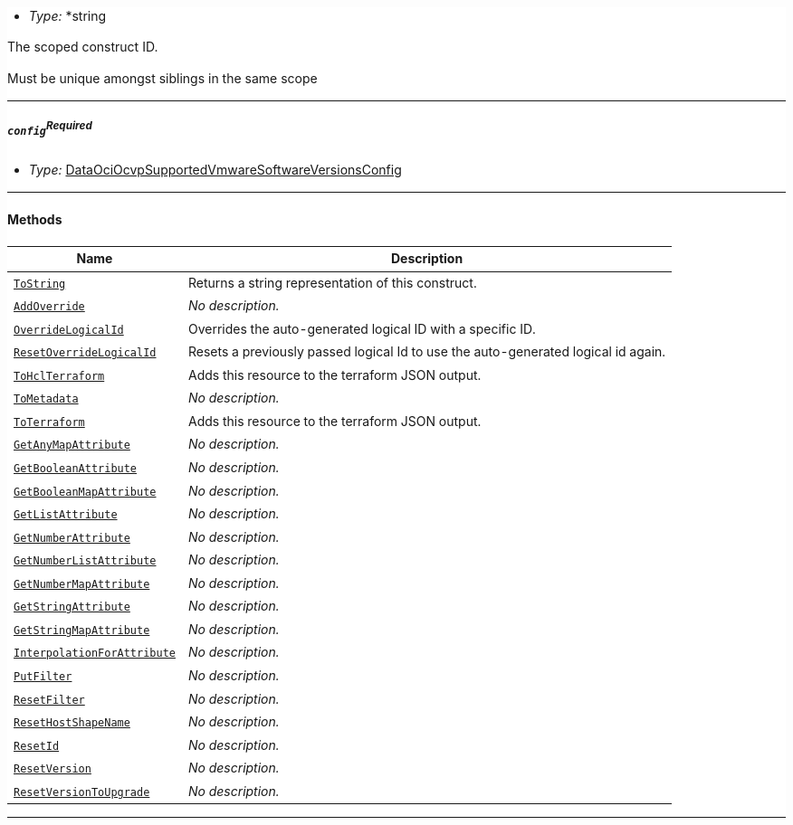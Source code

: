 - *Type:* *string

The scoped construct ID.

Must be unique amongst siblings in the same scope

---

##### `config`<sup>Required</sup> <a name="config" id="rhizo-co-terraform-provider-oci.dataOciOcvpSupportedVmwareSoftwareVersions.DataOciOcvpSupportedVmwareSoftwareVersions.Initializer.parameter.config"></a>

- *Type:* <a href="#rhizo-co-terraform-provider-oci.dataOciOcvpSupportedVmwareSoftwareVersions.DataOciOcvpSupportedVmwareSoftwareVersionsConfig">DataOciOcvpSupportedVmwareSoftwareVersionsConfig</a>

---

#### Methods <a name="Methods" id="Methods"></a>

| **Name** | **Description** |
| --- | --- |
| <code><a href="#rhizo-co-terraform-provider-oci.dataOciOcvpSupportedVmwareSoftwareVersions.DataOciOcvpSupportedVmwareSoftwareVersions.toString">ToString</a></code> | Returns a string representation of this construct. |
| <code><a href="#rhizo-co-terraform-provider-oci.dataOciOcvpSupportedVmwareSoftwareVersions.DataOciOcvpSupportedVmwareSoftwareVersions.addOverride">AddOverride</a></code> | *No description.* |
| <code><a href="#rhizo-co-terraform-provider-oci.dataOciOcvpSupportedVmwareSoftwareVersions.DataOciOcvpSupportedVmwareSoftwareVersions.overrideLogicalId">OverrideLogicalId</a></code> | Overrides the auto-generated logical ID with a specific ID. |
| <code><a href="#rhizo-co-terraform-provider-oci.dataOciOcvpSupportedVmwareSoftwareVersions.DataOciOcvpSupportedVmwareSoftwareVersions.resetOverrideLogicalId">ResetOverrideLogicalId</a></code> | Resets a previously passed logical Id to use the auto-generated logical id again. |
| <code><a href="#rhizo-co-terraform-provider-oci.dataOciOcvpSupportedVmwareSoftwareVersions.DataOciOcvpSupportedVmwareSoftwareVersions.toHclTerraform">ToHclTerraform</a></code> | Adds this resource to the terraform JSON output. |
| <code><a href="#rhizo-co-terraform-provider-oci.dataOciOcvpSupportedVmwareSoftwareVersions.DataOciOcvpSupportedVmwareSoftwareVersions.toMetadata">ToMetadata</a></code> | *No description.* |
| <code><a href="#rhizo-co-terraform-provider-oci.dataOciOcvpSupportedVmwareSoftwareVersions.DataOciOcvpSupportedVmwareSoftwareVersions.toTerraform">ToTerraform</a></code> | Adds this resource to the terraform JSON output. |
| <code><a href="#rhizo-co-terraform-provider-oci.dataOciOcvpSupportedVmwareSoftwareVersions.DataOciOcvpSupportedVmwareSoftwareVersions.getAnyMapAttribute">GetAnyMapAttribute</a></code> | *No description.* |
| <code><a href="#rhizo-co-terraform-provider-oci.dataOciOcvpSupportedVmwareSoftwareVersions.DataOciOcvpSupportedVmwareSoftwareVersions.getBooleanAttribute">GetBooleanAttribute</a></code> | *No description.* |
| <code><a href="#rhizo-co-terraform-provider-oci.dataOciOcvpSupportedVmwareSoftwareVersions.DataOciOcvpSupportedVmwareSoftwareVersions.getBooleanMapAttribute">GetBooleanMapAttribute</a></code> | *No description.* |
| <code><a href="#rhizo-co-terraform-provider-oci.dataOciOcvpSupportedVmwareSoftwareVersions.DataOciOcvpSupportedVmwareSoftwareVersions.getListAttribute">GetListAttribute</a></code> | *No description.* |
| <code><a href="#rhizo-co-terraform-provider-oci.dataOciOcvpSupportedVmwareSoftwareVersions.DataOciOcvpSupportedVmwareSoftwareVersions.getNumberAttribute">GetNumberAttribute</a></code> | *No description.* |
| <code><a href="#rhizo-co-terraform-provider-oci.dataOciOcvpSupportedVmwareSoftwareVersions.DataOciOcvpSupportedVmwareSoftwareVersions.getNumberListAttribute">GetNumberListAttribute</a></code> | *No description.* |
| <code><a href="#rhizo-co-terraform-provider-oci.dataOciOcvpSupportedVmwareSoftwareVersions.DataOciOcvpSupportedVmwareSoftwareVersions.getNumberMapAttribute">GetNumberMapAttribute</a></code> | *No description.* |
| <code><a href="#rhizo-co-terraform-provider-oci.dataOciOcvpSupportedVmwareSoftwareVersions.DataOciOcvpSupportedVmwareSoftwareVersions.getStringAttribute">GetStringAttribute</a></code> | *No description.* |
| <code><a href="#rhizo-co-terraform-provider-oci.dataOciOcvpSupportedVmwareSoftwareVersions.DataOciOcvpSupportedVmwareSoftwareVersions.getStringMapAttribute">GetStringMapAttribute</a></code> | *No description.* |
| <code><a href="#rhizo-co-terraform-provider-oci.dataOciOcvpSupportedVmwareSoftwareVersions.DataOciOcvpSupportedVmwareSoftwareVersions.interpolationForAttribute">InterpolationForAttribute</a></code> | *No description.* |
| <code><a href="#rhizo-co-terraform-provider-oci.dataOciOcvpSupportedVmwareSoftwareVersions.DataOciOcvpSupportedVmwareSoftwareVersions.putFilter">PutFilter</a></code> | *No description.* |
| <code><a href="#rhizo-co-terraform-provider-oci.dataOciOcvpSupportedVmwareSoftwareVersions.DataOciOcvpSupportedVmwareSoftwareVersions.resetFilter">ResetFilter</a></code> | *No description.* |
| <code><a href="#rhizo-co-terraform-provider-oci.dataOciOcvpSupportedVmwareSoftwareVersions.DataOciOcvpSupportedVmwareSoftwareVersions.resetHostShapeName">ResetHostShapeName</a></code> | *No description.* |
| <code><a href="#rhizo-co-terraform-provider-oci.dataOciOcvpSupportedVmwareSoftwareVersions.DataOciOcvpSupportedVmwareSoftwareVersions.resetId">ResetId</a></code> | *No description.* |
| <code><a href="#rhizo-co-terraform-provider-oci.dataOciOcvpSupportedVmwareSoftwareVersions.DataOciOcvpSupportedVmwareSoftwareVersions.resetVersion">ResetVersion</a></code> | *No description.* |
| <code><a href="#rhizo-co-terraform-provider-oci.dataOciOcvpSupportedVmwareSoftwareVersions.DataOciOcvpSupportedVmwareSoftwareVersions.resetVersionToUpgrade">ResetVersionToUpgrade</a></code> | *No description.* |

---